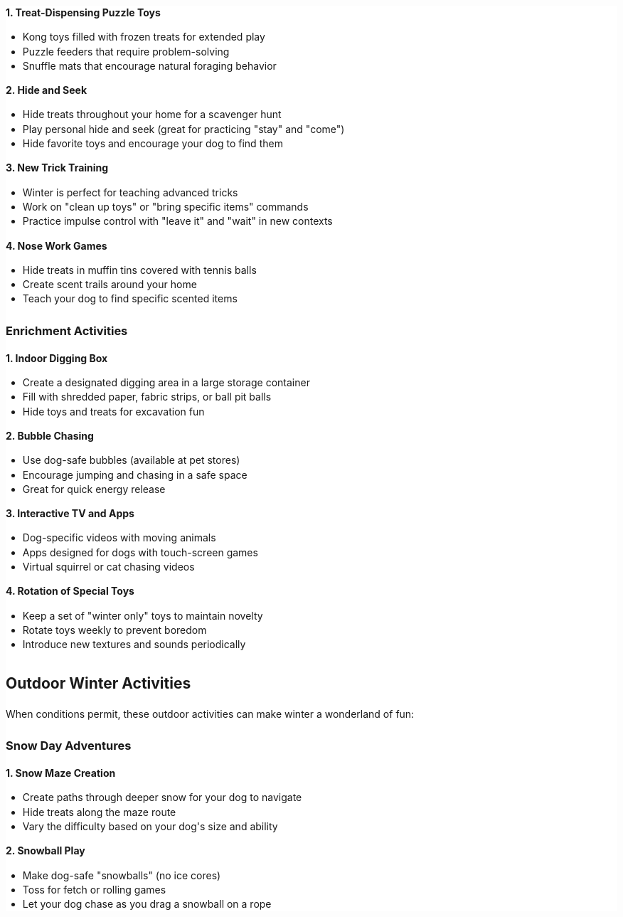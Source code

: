 **1. Treat-Dispensing Puzzle Toys**
- Kong toys filled with frozen treats for extended play
- Puzzle feeders that require problem-solving
- Snuffle mats that encourage natural foraging behavior

**2. Hide and Seek**
- Hide treats throughout your home for a scavenger hunt
- Play personal hide and seek (great for practicing "stay" and "come")
- Hide favorite toys and encourage your dog to find them

**3. New Trick Training**
- Winter is perfect for teaching advanced tricks
- Work on "clean up toys" or "bring specific items" commands
- Practice impulse control with "leave it" and "wait" in new contexts

**4. Nose Work Games**
- Hide treats in muffin tins covered with tennis balls
- Create scent trails around your home
- Teach your dog to find specific scented items

### Enrichment Activities

**1. Indoor Digging Box**
- Create a designated digging area in a large storage container
- Fill with shredded paper, fabric strips, or ball pit balls
- Hide toys and treats for excavation fun

**2. Bubble Chasing**
- Use dog-safe bubbles (available at pet stores)
- Encourage jumping and chasing in a safe space
- Great for quick energy release

**3. Interactive TV and Apps**
- Dog-specific videos with moving animals
- Apps designed for dogs with touch-screen games
- Virtual squirrel or cat chasing videos

**4. Rotation of Special Toys**
- Keep a set of "winter only" toys to maintain novelty
- Rotate toys weekly to prevent boredom
- Introduce new textures and sounds periodically

## Outdoor Winter Activities

When conditions permit, these outdoor activities can make winter a wonderland of fun:

### Snow Day Adventures

**1. Snow Maze Creation**
- Create paths through deeper snow for your dog to navigate
- Hide treats along the maze route
- Vary the difficulty based on your dog's size and ability

**2. Snowball Play**
- Make dog-safe "snowballs" (no ice cores)
- Toss for fetch or rolling games
- Let your dog chase as you drag a snowball on a rope
